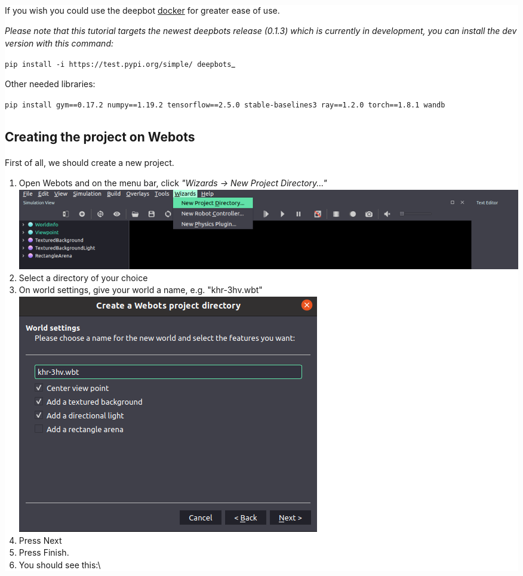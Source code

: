 If you wish you could use the deepbot [docker](https://github.com/aidudezzz/deepbots/tree/dev/docker) for greater ease of use.  

_Please note that this tutorial targets the newest deepbots release (0.1.3) which is currently in development,
you can install the dev version with this command:_

`pip install -i https://test.pypi.org/simple/ deepbots`_

Other needed libraries:

`pip install gym==0.17.2
numpy==1.19.2
tensorflow==2.5.0
stable-baselines3
ray==1.2.0
torch==1.8.1
wandb`

 
## Creating the project on Webots

First of all, we should create a new project.

1. Open Webots and on the menu bar, click *"Wizards -> New Project Directory..."*\
    ![New project menu option](images/newProjectMenuScreenshot.png)
2. Select a directory of your choice
3. On world settings, give your world a name, e.g. "khr-3hv.wbt"  \
    ![World settings](images/worldSettingsScreenshot.png)
4. Press Next
5. Press Finish.
6. You should see this:\